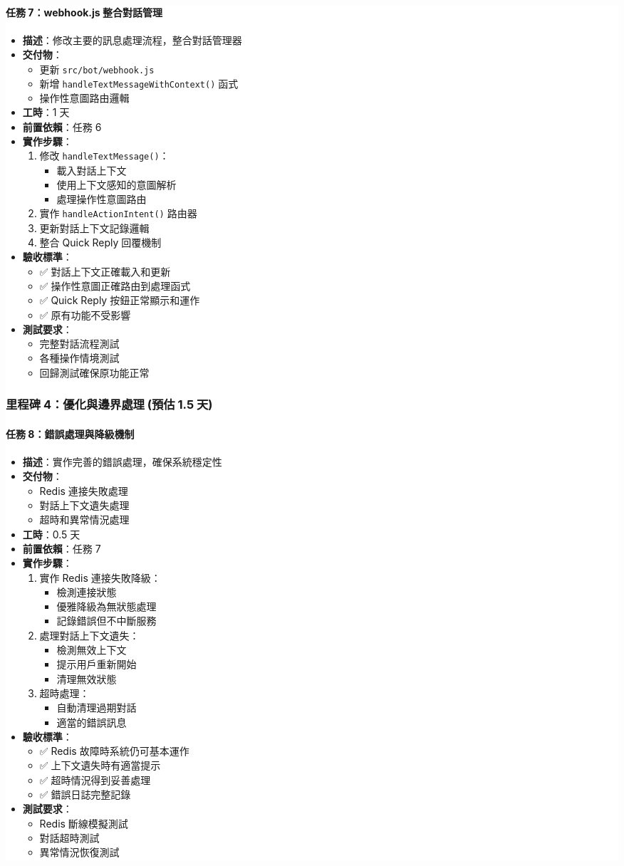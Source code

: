 #### 任務 7：webhook.js 整合對話管理
- **描述**：修改主要的訊息處理流程，整合對話管理器
- **交付物**：
  - 更新 `src/bot/webhook.js`
  - 新增 `handleTextMessageWithContext()` 函式
  - 操作性意圖路由邏輯
- **工時**：1 天
- **前置依賴**：任務 6
- **實作步驟**：
  1. 修改 `handleTextMessage()`：
     - 載入對話上下文
     - 使用上下文感知的意圖解析
     - 處理操作性意圖路由
  2. 實作 `handleActionIntent()` 路由器
  3. 更新對話上下文記錄邏輯
  4. 整合 Quick Reply 回覆機制
- **驗收標準**：
  - ✅ 對話上下文正確載入和更新
  - ✅ 操作性意圖正確路由到處理函式
  - ✅ Quick Reply 按鈕正常顯示和運作
  - ✅ 原有功能不受影響
- **測試要求**：
  - 完整對話流程測試
  - 各種操作情境測試
  - 回歸測試確保原功能正常

### 里程碑 4：優化與邊界處理 (預估 1.5 天)

#### 任務 8：錯誤處理與降級機制
- **描述**：實作完善的錯誤處理，確保系統穩定性
- **交付物**：
  - Redis 連接失敗處理
  - 對話上下文遺失處理
  - 超時和異常情況處理
- **工時**：0.5 天
- **前置依賴**：任務 7
- **實作步驟**：
  1. 實作 Redis 連接失敗降級：
     - 檢測連接狀態
     - 優雅降級為無狀態處理
     - 記錄錯誤但不中斷服務
  2. 處理對話上下文遺失：
     - 檢測無效上下文
     - 提示用戶重新開始
     - 清理無效狀態
  3. 超時處理：
     - 自動清理過期對話
     - 適當的錯誤訊息
- **驗收標準**：
  - ✅ Redis 故障時系統仍可基本運作
  - ✅ 上下文遺失時有適當提示
  - ✅ 超時情況得到妥善處理
  - ✅ 錯誤日誌完整記錄
- **測試要求**：
  - Redis 斷線模擬測試
  - 對話超時測試
  - 異常情況恢復測試
